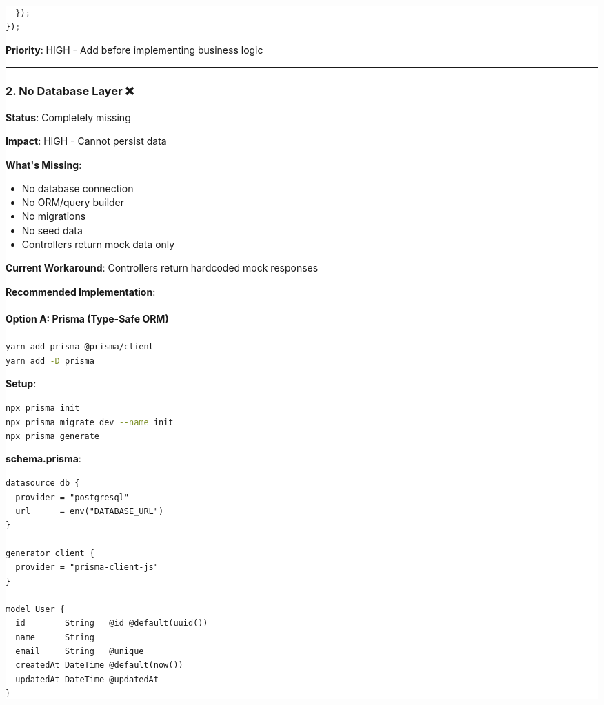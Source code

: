 ```typescript
  });
});
```

**Priority**: HIGH - Add before implementing business logic

---

### 2. No Database Layer ❌

**Status**: Completely missing

**Impact**: HIGH - Cannot persist data

**What's Missing**:

- No database connection
- No ORM/query builder
- No migrations
- No seed data
- Controllers return mock data only

**Current Workaround**: Controllers return hardcoded mock responses

**Recommended Implementation**:

#### Option A: Prisma (Type-Safe ORM)

```bash
yarn add prisma @prisma/client
yarn add -D prisma
```

**Setup**:

```bash
npx prisma init
npx prisma migrate dev --name init
npx prisma generate
```

**schema.prisma**:

```prisma
datasource db {
  provider = "postgresql"
  url      = env("DATABASE_URL")
}

generator client {
  provider = "prisma-client-js"
}

model User {
  id        String   @id @default(uuid())
  name      String
  email     String   @unique
  createdAt DateTime @default(now())
  updatedAt DateTime @updatedAt
}
```
